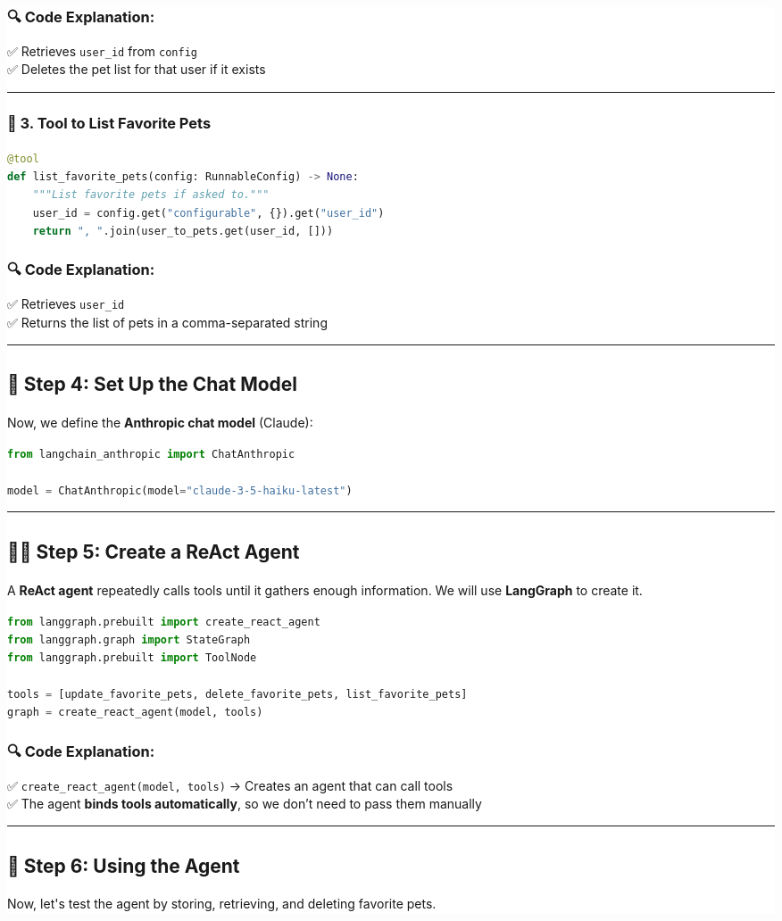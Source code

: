 ### 🔍 **Code Explanation:**
✅ Retrieves `user_id` from `config`  
✅ Deletes the pet list for that user if it exists  

---

### **📌 3. Tool to List Favorite Pets**
```python
@tool
def list_favorite_pets(config: RunnableConfig) -> None:
    """List favorite pets if asked to."""
    user_id = config.get("configurable", {}).get("user_id")
    return ", ".join(user_to_pets.get(user_id, []))
```

### 🔍 **Code Explanation:**
✅ Retrieves `user_id`  
✅ Returns the list of pets in a comma-separated string  

---

## 🤖 **Step 4: Set Up the Chat Model**
Now, we define the **Anthropic chat model** (Claude):

```python
from langchain_anthropic import ChatAnthropic

model = ChatAnthropic(model="claude-3-5-haiku-latest")
```

---

## 🕵️‍♂️ **Step 5: Create a ReAct Agent**
A **ReAct agent** repeatedly calls tools until it gathers enough information. We will use **LangGraph** to create it.

```python
from langgraph.prebuilt import create_react_agent
from langgraph.graph import StateGraph
from langgraph.prebuilt import ToolNode

tools = [update_favorite_pets, delete_favorite_pets, list_favorite_pets]
graph = create_react_agent(model, tools)
```

### 🔍 **Code Explanation:**
✅ `create_react_agent(model, tools)` → Creates an agent that can call tools  
✅ The agent **binds tools automatically**, so we don’t need to pass them manually  

---

## 🚀 **Step 6: Using the Agent**
Now, let's test the agent by storing, retrieving, and deleting favorite pets.
